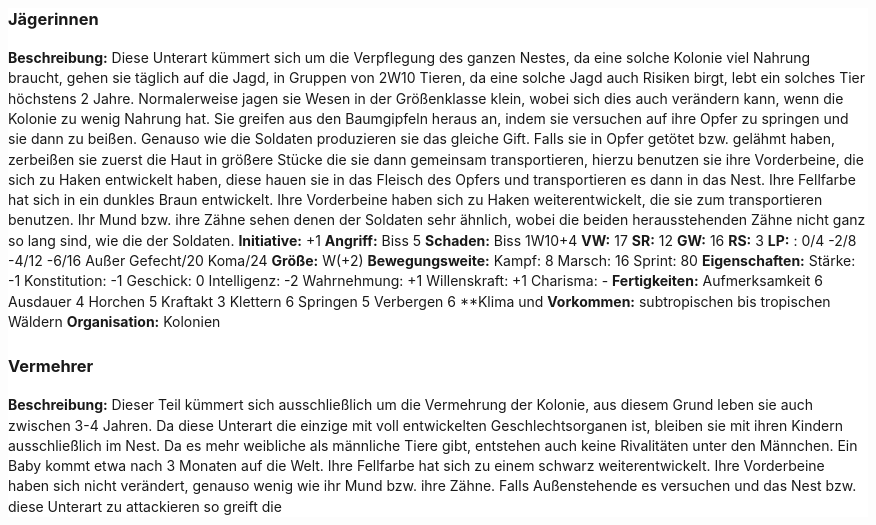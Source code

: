 ### Jägerinnen

**Beschreibung:** Diese Unterart kümmert sich
um die Verpflegung des ganzen Nestes, da eine
solche Kolonie viel Nahrung braucht, gehen sie
täglich auf die Jagd, in Gruppen von 2W10
Tieren, da eine solche Jagd auch Risiken birgt,
lebt ein solches Tier höchstens 2 Jahre.
Normalerweise jagen sie Wesen in der
Größenklasse klein, wobei sich dies auch
verändern kann, wenn die Kolonie zu wenig
Nahrung hat.
Sie greifen aus den Baumgipfeln heraus an,
indem sie versuchen auf ihre Opfer zu springen
und sie dann zu beißen.
Genauso wie die Soldaten produzieren sie das
gleiche Gift. Falls sie in Opfer getötet bzw.
gelähmt haben, zerbeißen sie zuerst die Haut in
größere Stücke die sie dann gemeinsam
transportieren, hierzu benutzen sie ihre
Vorderbeine, die sich zu Haken entwickelt
haben, diese hauen sie in das Fleisch des Opfers
und transportieren es dann in das Nest.
Ihre Fellfarbe hat sich in ein dunkles Braun
entwickelt. Ihre Vorderbeine haben sich zu
Haken weiterentwickelt, die sie zum
transportieren benutzen.
Ihr Mund bzw. ihre Zähne sehen denen der
Soldaten sehr ähnlich, wobei die beiden
herausstehenden Zähne nicht ganz so lang sind,
wie die der Soldaten.
**Initiative:** +1 **Angriff:** Biss 5 **Schaden:** Biss
1W10+4 **VW:** 17 **SR:** 12 **GW:** 16 **RS:** 3 **LP:** :
0/4 -2/8 -4/12 -6/16 Außer Gefecht/20
Koma/24 **Größe:** W(+2) **Bewegungsweite:**
Kampf: 8 Marsch: 16 Sprint: 80 **Eigenschaften:**
Stärke: -1 Konstitution: -1 Geschick: 0
Intelligenz: -2 Wahrnehmung: +1 Willenskraft: +1 Charisma: - **Fertigkeiten:** Aufmerksamkeit 6
Ausdauer 4 Horchen 5 Kraftakt 3 Klettern 6
Springen 5 Verbergen 6 **Klima und
**Vorkommen:** subtropischen bis tropischen
Wäldern **Organisation:** Kolonien

### Vermehrer

**Beschreibung:** Dieser Teil kümmert sich
ausschließlich um die Vermehrung der Kolonie,
aus diesem Grund leben sie auch zwischen 3-4
Jahren.
Da diese Unterart die einzige mit voll
entwickelten Geschlechtsorganen ist, bleiben sie
mit ihren Kindern ausschließlich im Nest. Da es
mehr weibliche als männliche Tiere gibt,
entstehen auch keine Rivalitäten unter den
Männchen.
Ein Baby kommt etwa nach 3 Monaten auf die
Welt.
Ihre Fellfarbe hat sich zu einem schwarz
weiterentwickelt. Ihre Vorderbeine haben sich
nicht verändert, genauso wenig wie ihr Mund
bzw. ihre Zähne.
Falls Außenstehende es versuchen und das Nest
bzw. diese Unterart zu attackieren so greift die